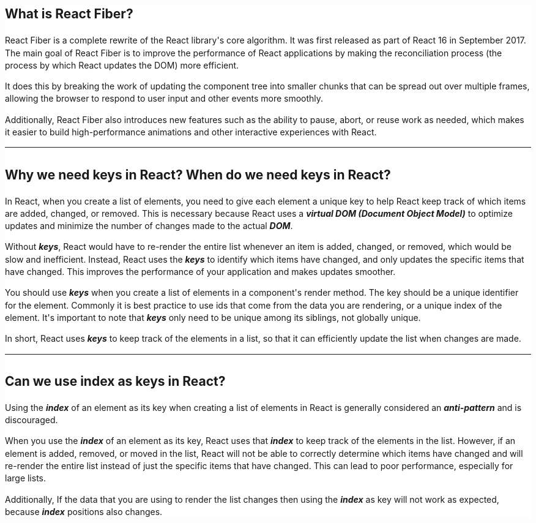 
## What is React Fiber?

React Fiber is a complete rewrite of the React library's core algorithm. It was first released as part of React 16 in September 2017. The main goal of React Fiber is to improve the performance of React applications by making the reconciliation process (the process by which React updates the DOM) more efficient. 

It does this by breaking the work of updating the component tree into smaller chunks that can be spread out over multiple frames, allowing the browser to respond to user input and other events more smoothly. 

Additionally, React Fiber also introduces new features such as the ability to pause, abort, or reuse work as needed, which makes it easier to build high-performance animations and other interactive experiences with React.

---

## Why we need keys in React? When do we need keys in React?

In React, when you create a list of elements, you need to give each element a unique key to help React keep track of which items are added, changed, or removed. This is necessary because React uses a ***virtual DOM (Document Object Model)*** to optimize updates and minimize the number of changes made to the actual ***DOM***.

Without ***keys***, React would have to re-render the entire list whenever an item is added, changed, or removed, which would be slow and inefficient. Instead, React uses the ***keys*** to identify which items have changed, and only updates the specific items that have changed. This improves the performance of your application and makes updates smoother.

You should use ***keys*** when you create a list of elements in a component's render method. The key should be a unique identifier for the element. Commonly it is best practice to use ids that come from the data you are rendering, or a unique index of the element.
It's important to note that ***keys*** only need to be unique among its siblings, not globally unique.

In short, React uses ***keys*** to keep track of the elements in a list, so that it can efficiently update the list when changes are made.

---

## Can we use index as keys in React?

Using the ***index*** of an element as its key when creating a list of elements in React is generally considered an ***anti-pattern*** and is discouraged.

When you use the ***index*** of an element as its key, React uses that ***index*** to keep track of the elements in the list. However, if an element is added, removed, or moved in the list, React will not be able to correctly determine which items have changed and will re-render the entire list instead of just the specific items that have changed. This can lead to poor performance, especially for large lists.

Additionally, If the data that you are using to render the list changes then using the ***index*** as key will not work as expected, because ***index*** positions also changes.
